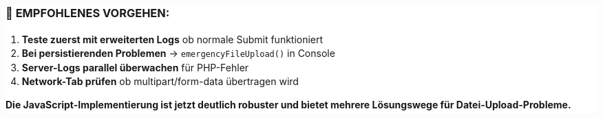 ### 🎯 **EMPFOHLENES VORGEHEN:**

1. **Teste zuerst mit erweiterten Logs** ob normale Submit funktioniert
2. **Bei persistierenden Problemen** → `emergencyFileUpload()` in Console
3. **Server-Logs parallel überwachen** für PHP-Fehler
4. **Network-Tab prüfen** ob multipart/form-data übertragen wird

**Die JavaScript-Implementierung ist jetzt deutlich robuster und bietet mehrere Lösungswege für Datei-Upload-Probleme.**